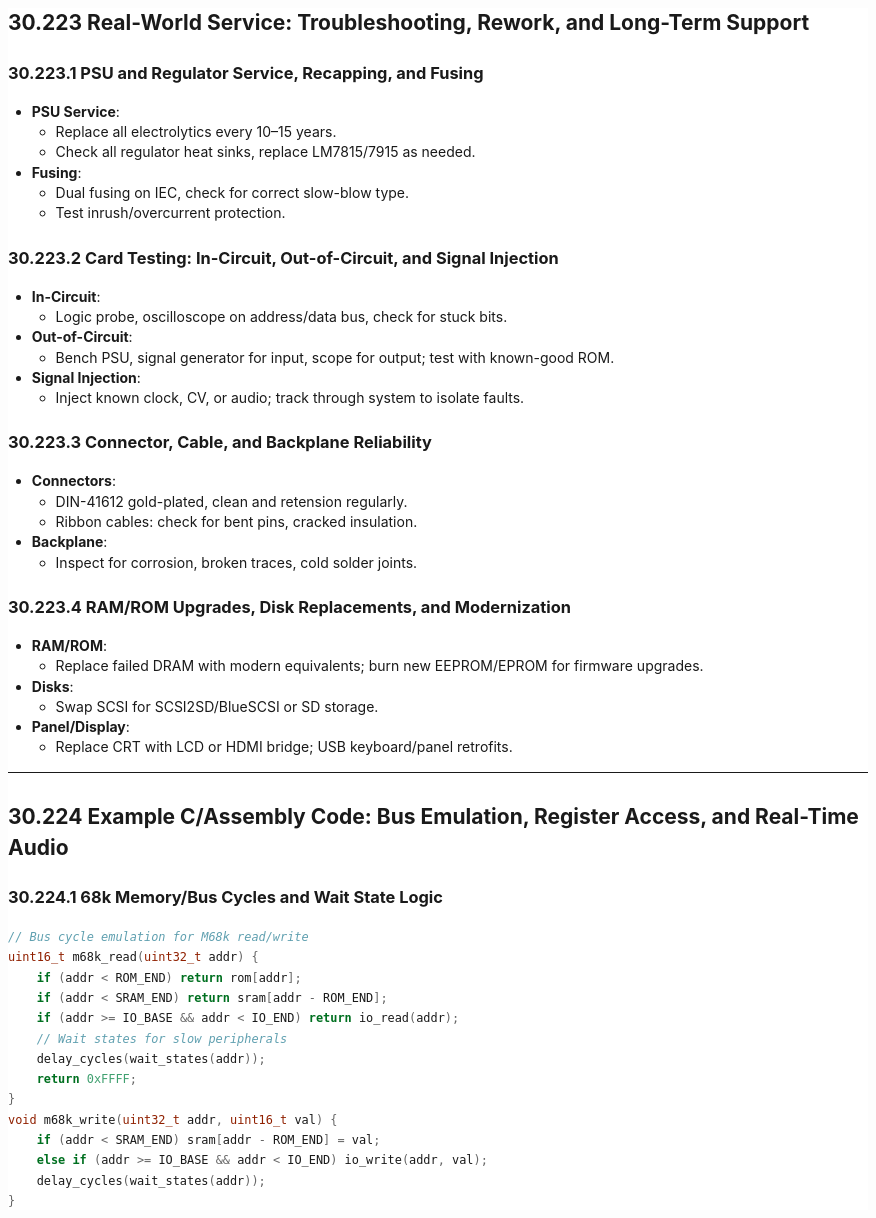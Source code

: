 
## 30.223 Real-World Service: Troubleshooting, Rework, and Long-Term Support

### 30.223.1 PSU and Regulator Service, Recapping, and Fusing

- **PSU Service**:
  - Replace all electrolytics every 10–15 years.
  - Check all regulator heat sinks, replace LM7815/7915 as needed.
- **Fusing**:
  - Dual fusing on IEC, check for correct slow-blow type.
  - Test inrush/overcurrent protection.

### 30.223.2 Card Testing: In-Circuit, Out-of-Circuit, and Signal Injection

- **In-Circuit**:
  - Logic probe, oscilloscope on address/data bus, check for stuck bits.
- **Out-of-Circuit**:
  - Bench PSU, signal generator for input, scope for output; test with known-good ROM.
- **Signal Injection**:
  - Inject known clock, CV, or audio; track through system to isolate faults.

### 30.223.3 Connector, Cable, and Backplane Reliability

- **Connectors**:
  - DIN-41612 gold-plated, clean and retension regularly.
  - Ribbon cables: check for bent pins, cracked insulation.
- **Backplane**:
  - Inspect for corrosion, broken traces, cold solder joints.

### 30.223.4 RAM/ROM Upgrades, Disk Replacements, and Modernization

- **RAM/ROM**:
  - Replace failed DRAM with modern equivalents; burn new EEPROM/EPROM for firmware upgrades.
- **Disks**:
  - Swap SCSI for SCSI2SD/BlueSCSI or SD storage.
- **Panel/Display**:
  - Replace CRT with LCD or HDMI bridge; USB keyboard/panel retrofits.

---

## 30.224 Example C/Assembly Code: Bus Emulation, Register Access, and Real-Time Audio

### 30.224.1 68k Memory/Bus Cycles and Wait State Logic

```c
// Bus cycle emulation for M68k read/write
uint16_t m68k_read(uint32_t addr) {
    if (addr < ROM_END) return rom[addr];
    if (addr < SRAM_END) return sram[addr - ROM_END];
    if (addr >= IO_BASE && addr < IO_END) return io_read(addr);
    // Wait states for slow peripherals
    delay_cycles(wait_states(addr));
    return 0xFFFF;
}
void m68k_write(uint32_t addr, uint16_t val) {
    if (addr < SRAM_END) sram[addr - ROM_END] = val;
    else if (addr >= IO_BASE && addr < IO_END) io_write(addr, val);
    delay_cycles(wait_states(addr));
}
```